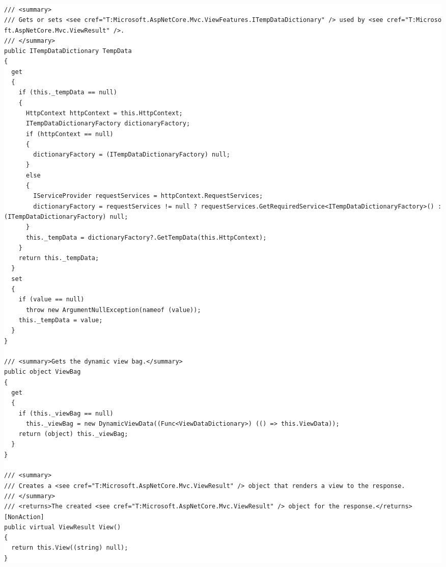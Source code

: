 
    /// <summary>
    /// Gets or sets <see cref="T:Microsoft.AspNetCore.Mvc.ViewFeatures.ITempDataDictionary" /> used by <see cref="T:Microsoft.AspNetCore.Mvc.ViewResult" />.
    /// </summary>
    public ITempDataDictionary TempData
    {
      get
      {
        if (this._tempData == null)
        {
          HttpContext httpContext = this.HttpContext;
          ITempDataDictionaryFactory dictionaryFactory;
          if (httpContext == null)
          {
            dictionaryFactory = (ITempDataDictionaryFactory) null;
          }
          else
          {
            IServiceProvider requestServices = httpContext.RequestServices;
            dictionaryFactory = requestServices != null ? requestServices.GetRequiredService<ITempDataDictionaryFactory>() : (ITempDataDictionaryFactory) null;
          }
          this._tempData = dictionaryFactory?.GetTempData(this.HttpContext);
        }
        return this._tempData;
      }
      set
      {
        if (value == null)
          throw new ArgumentNullException(nameof (value));
        this._tempData = value;
      }
    }

    /// <summary>Gets the dynamic view bag.</summary>
    public object ViewBag
    {
      get
      {
        if (this._viewBag == null)
          this._viewBag = new DynamicViewData((Func<ViewDataDictionary>) (() => this.ViewData));
        return (object) this._viewBag;
      }
    }

    /// <summary>
    /// Creates a <see cref="T:Microsoft.AspNetCore.Mvc.ViewResult" /> object that renders a view to the response.
    /// </summary>
    /// <returns>The created <see cref="T:Microsoft.AspNetCore.Mvc.ViewResult" /> object for the response.</returns>
    [NonAction]
    public virtual ViewResult View()
    {
      return this.View((string) null);
    }
